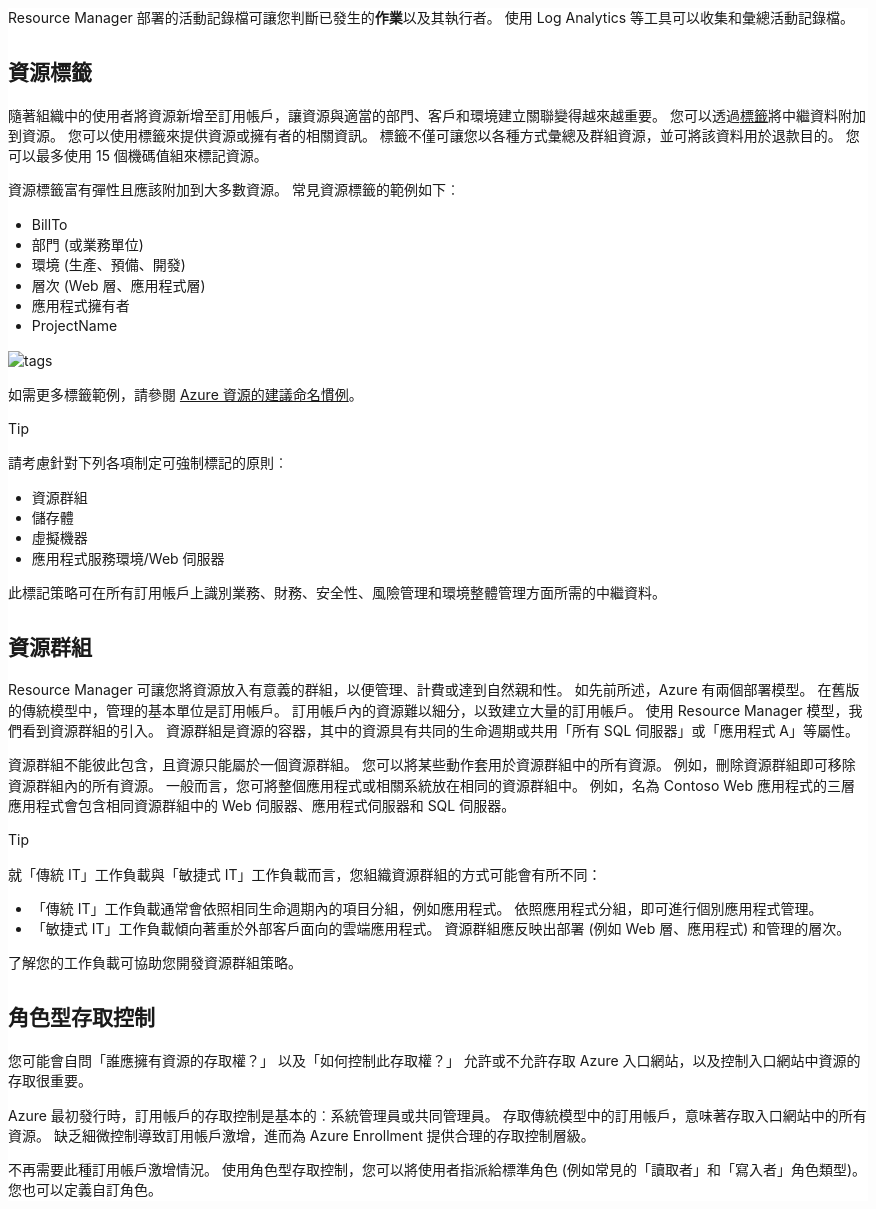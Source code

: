 Resource Manager 部署的活動記錄檔可讓您判斷已發生的**作業**以及其執行者。 使用 Log Analytics 等工具可以收集和彙總活動記錄檔。

## <a name="resource-tags"></a>資源標籤
隨著組織中的使用者將資源新增至訂用帳戶，讓資源與適當的部門、客戶和環境建立關聯變得越來越重要。 您可以透過[標籤](resource-group-using-tags.md)將中繼資料附加到資源。 您可以使用標籤來提供資源或擁有者的相關資訊。 標籤不僅可讓您以各種方式彙總及群組資源，並可將該資料用於退款目的。 您可以最多使用 15 個機碼值組來標記資源。 

資源標籤富有彈性且應該附加到大多數資源。 常見資源標籤的範例如下︰

* BillTo
* 部門 (或業務單位)
* 環境 (生產、預備、開發)
* 層次 (Web 層、應用程式層)
* 應用程式擁有者
* ProjectName

![tags](./media/resource-manager-subscription-governance/resource-group-tagging.png)

如需更多標籤範例，請參閱 [Azure 資源的建議命名慣例](../guidance/guidance-naming-conventions.md)。

> [!TIP]
> 請考慮針對下列各項制定可強制標記的原則︰
> 
> * 資源群組
> * 儲存體
> * 虛擬機器
> * 應用程式服務環境/Web 伺服器
> 
> 此標記策略可在所有訂用帳戶上識別業務、財務、安全性、風險管理和環境整體管理方面所需的中繼資料。 

## <a name="resource-group"></a>資源群組
Resource Manager 可讓您將資源放入有意義的群組，以便管理、計費或達到自然親和性。 如先前所述，Azure 有兩個部署模型。 在舊版的傳統模型中，管理的基本單位是訂用帳戶。 訂用帳戶內的資源難以細分，以致建立大量的訂用帳戶。 使用 Resource Manager 模型，我們看到資源群組的引入。 資源群組是資源的容器，其中的資源具有共同的生命週期或共用「所有 SQL 伺服器」或「應用程式 A」等屬性。

資源群組不能彼此包含，且資源只能屬於一個資源群組。 您可以將某些動作套用於資源群組中的所有資源。 例如，刪除資源群組即可移除資源群組內的所有資源。 一般而言，您可將整個應用程式或相關系統放在相同的資源群組中。 例如，名為 Contoso Web 應用程式的三層應用程式會包含相同資源群組中的 Web 伺服器、應用程式伺服器和 SQL 伺服器。

> [!TIP]
> 就「傳統 IT」工作負載與「敏捷式 IT」工作負載而言，您組織資源群組的方式可能會有所不同：
> 
> * 「傳統 IT」工作負載通常會依照相同生命週期內的項目分組，例如應用程式。 依照應用程式分組，即可進行個別應用程式管理。
> * 「敏捷式 IT」工作負載傾向著重於外部客戶面向的雲端應用程式。 資源群組應反映出部署 (例如 Web 層、應用程式) 和管理的層次。
> 
> 了解您的工作負載可協助您開發資源群組策略。

## <a name="role-based-access-control"></a>角色型存取控制
您可能會自問「誰應擁有資源的存取權？」 以及「如何控制此存取權？」 允許或不允許存取 Azure 入口網站，以及控制入口網站中資源的存取很重要。 

Azure 最初發行時，訂用帳戶的存取控制是基本的︰系統管理員或共同管理員。 存取傳統模型中的訂用帳戶，意味著存取入口網站中的所有資源。 缺乏細微控制導致訂用帳戶激增，進而為 Azure Enrollment 提供合理的存取控制層級。

不再需要此種訂用帳戶激增情況。 使用角色型存取控制，您可以將使用者指派給標準角色 (例如常見的「讀取者」和「寫入者」角色類型)。 您也可以定義自訂角色。
